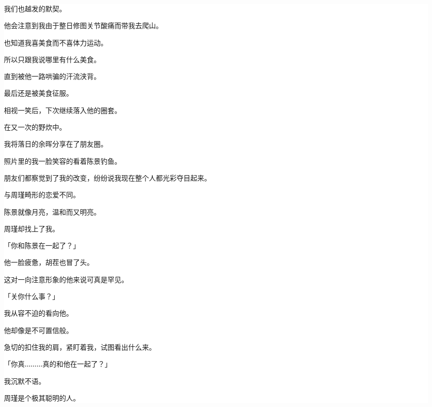 
我们也越发的默契。


他会注意到我由于整日修图关节酸痛而带我去爬山。


也知道我喜美食而不喜体力运动。


所以只跟我说哪里有什么美食。


直到被他一路哄骗的汗流浃背。


最后还是被美食征服。


相视一笑后，下次继续落入他的圈套。


在又一次的野炊中。


我将落日的余晖分享在了朋友圈。


照片里的我一脸笑容的看着陈景钓鱼。


朋友们都察觉到了我的改变，纷纷说我现在整个人都光彩夺目起来。


与周瑾畸形的恋爱不同。


陈景就像月亮，温和而又明亮。


周瑾却找上了我。


「你和陈景在一起了？」


他一脸疲惫，胡茬也冒了头。


这对一向注意形象的他来说可真是罕见。


「关你什么事？」


我从容不迫的看向他。


他却像是不可置信般。


急切的扣住我的肩，紧盯着我，试图看出什么来。


「你真………真的和他在一起了？」


我沉默不语。


周瑾是个极其聪明的人。

